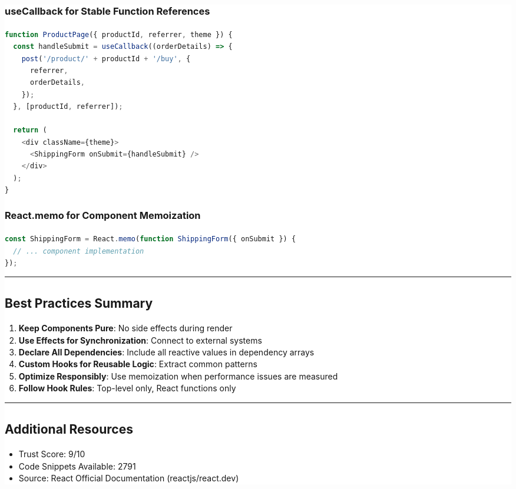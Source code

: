### useCallback for Stable Function References

```javascript
function ProductPage({ productId, referrer, theme }) {
  const handleSubmit = useCallback((orderDetails) => {
    post('/product/' + productId + '/buy', {
      referrer,
      orderDetails,
    });
  }, [productId, referrer]);
  
  return (
    <div className={theme}>
      <ShippingForm onSubmit={handleSubmit} />
    </div>
  );
}
```

### React.memo for Component Memoization

```javascript
const ShippingForm = React.memo(function ShippingForm({ onSubmit }) {
  // ... component implementation
});
```

---

## Best Practices Summary

1. **Keep Components Pure**: No side effects during render
2. **Use Effects for Synchronization**: Connect to external systems
3. **Declare All Dependencies**: Include all reactive values in dependency arrays
4. **Custom Hooks for Reusable Logic**: Extract common patterns
5. **Optimize Responsibly**: Use memoization when performance issues are measured
6. **Follow Hook Rules**: Top-level only, React functions only

---

## Additional Resources

- Trust Score: 9/10
- Code Snippets Available: 2791
- Source: React Official Documentation (reactjs/react.dev)